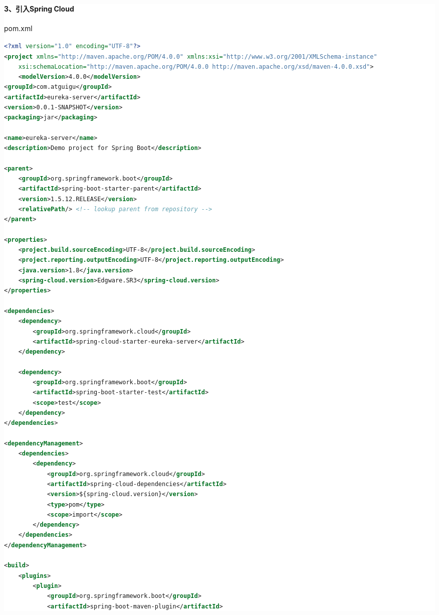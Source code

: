 
#### 3、引入Spring Cloud

pom.xml



```xml
<?xml version="1.0" encoding="UTF-8"?>
<project xmlns="http://maven.apache.org/POM/4.0.0" xmlns:xsi="http://www.w3.org/2001/XMLSchema-instance"
	xsi:schemaLocation="http://maven.apache.org/POM/4.0.0 http://maven.apache.org/xsd/maven-4.0.0.xsd">
	<modelVersion>4.0.0</modelVersion>
<groupId>com.atguigu</groupId>
<artifactId>eureka-server</artifactId>
<version>0.0.1-SNAPSHOT</version>
<packaging>jar</packaging>

<name>eureka-server</name>
<description>Demo project for Spring Boot</description>

<parent>
	<groupId>org.springframework.boot</groupId>
	<artifactId>spring-boot-starter-parent</artifactId>
	<version>1.5.12.RELEASE</version>
	<relativePath/> <!-- lookup parent from repository -->
</parent>

<properties>
	<project.build.sourceEncoding>UTF-8</project.build.sourceEncoding>
	<project.reporting.outputEncoding>UTF-8</project.reporting.outputEncoding>
	<java.version>1.8</java.version>
	<spring-cloud.version>Edgware.SR3</spring-cloud.version>
</properties>

<dependencies>
	<dependency>
		<groupId>org.springframework.cloud</groupId>
		<artifactId>spring-cloud-starter-eureka-server</artifactId>
	</dependency>

	<dependency>
		<groupId>org.springframework.boot</groupId>
		<artifactId>spring-boot-starter-test</artifactId>
		<scope>test</scope>
	</dependency>
</dependencies>

<dependencyManagement>
	<dependencies>
		<dependency>
			<groupId>org.springframework.cloud</groupId>
			<artifactId>spring-cloud-dependencies</artifactId>
			<version>${spring-cloud.version}</version>
			<type>pom</type>
			<scope>import</scope>
		</dependency>
	</dependencies>
</dependencyManagement>

<build>
	<plugins>
		<plugin>
			<groupId>org.springframework.boot</groupId>
			<artifactId>spring-boot-maven-plugin</artifactId>
```
